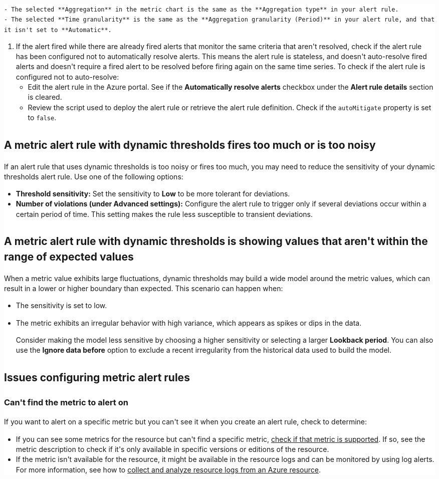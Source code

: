     - The selected **Aggregation** in the metric chart is the same as the **Aggregation type** in your alert rule.
    - The selected **Time granularity** is the same as the **Aggregation granularity (Period)** in your alert rule, and that it isn't set to **Automatic**.

1. If the alert fired while there are already fired alerts that monitor the same criteria that aren't resolved, check if the alert rule has been configured not to automatically resolve alerts. This means the alert rule is stateless, and doesn't auto-resolve fired alerts and doesn't require a fired alert to be resolved before firing again on the same time series.
    To check if the alert rule is configured not to auto-resolve:
    - Edit the alert rule in the Azure portal. See if the **Automatically resolve alerts** checkbox under the **Alert rule details** section is cleared.
    - Review the script used to deploy the alert rule or retrieve the alert rule definition. Check if the `autoMitigate` property is set to `false`.

## A metric alert rule with dynamic thresholds fires too much or is too noisy

If an alert rule that uses dynamic thresholds is too noisy or fires too much, you may need to reduce the sensitivity of your dynamic thresholds alert rule. Use one of the following options:

- **Threshold sensitivity:** Set the sensitivity to **Low** to be more tolerant for deviations.
- **Number of violations (under Advanced settings):** Configure the alert rule to trigger only if several deviations occur within a certain period of time. This setting makes the rule less susceptible to transient deviations.

## A metric alert rule with dynamic thresholds is showing values that aren't within the range of expected values 

When a metric value exhibits large fluctuations, dynamic thresholds may build a wide model around the metric values, which can result in a lower or higher boundary than expected. This scenario can happen when:

- The sensitivity is set to low.
- The metric exhibits an irregular behavior with high variance, which appears as spikes or dips in the data.

    Consider making the model less sensitive by choosing a higher sensitivity or selecting a larger **Lookback period**. You can also use the **Ignore data before** option to exclude a recent irregularity from the historical data used to build the model.

## Issues configuring metric alert rules

### Can't find the metric to alert on

If you want to alert on a specific metric but you can't see it when you create an alert rule, check to determine:

- If you can see some metrics for the resource but can't find a specific metric, [check if that metric is supported](/azure/azure-monitor/reference/supported-metrics/metrics-index). If so, see the metric description to check if it's only available in specific versions or editions of the resource.
- If the metric isn't available for the resource, it might be available in the resource logs and can be monitored by using log alerts. For more information, see how to [collect and analyze resource logs from an Azure resource](../essentials/tutorial-resource-logs.md).

